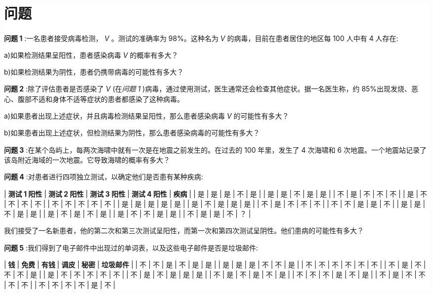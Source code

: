 # 问题

**问题 1** :一名患者接受病毒检测， *V* 。测试的准确率为 98%。这种名为 *V* 的病毒，目前在患者居住的地区每 100 人中有 4 人存在:

a)如果检测结果呈阳性，患者感染病毒 *V* 的概率有多大？

b)如果检测结果为阴性，患者仍携带病毒的可能性有多大？

**问题 2** :除了评估患者是否感染了 *V* (在*问题 1* )病毒，通过使用测试，医生通常还会检查其他症状。据一名医生称，约 85%出现发烧、恶心、腹部不适和身体不适等症状的患者都感染了这种病毒。

a)如果患者出现上述症状，并且病毒检测结果呈阳性，那么患者感染病毒 *V* 的可能性有多大？

b)如果患者出现上述症状，但检测结果为阴性，那么患者感染病毒的可能性有多大？

**问题 3** :在某个岛屿上，每两次海啸中就有一次是在地震之前发生的。在过去的 100 年里，发生了 4 次海啸和 6 次地震。一个地震站记录了该岛附近海域的一次地震。它导致海啸的概率有多大？

**问题 4** :对患者进行四项独立测试，以确定他们是否患有某种疾病:

| **测试 1 阳性** | **测试 2 阳性** | **测试 3 阳性** | **测试 4 阳性** | **疾病** |
| 是 | 是 | 是 | 不 | 是 |
| 是 | 是 | 不 | 是 | 是 |
| 不 | 是 | 不 | 不 | 不 |
| 是 | 不 | 不 | 不 | 不 |
| 不 | 不 | 不 | 不 | 不 |
| 是 | 是 | 是 | 是 | 是 |
| 是 | 不 | 是 | 是 | 是 |
| 不 | 是 | 不 | 不 | 不 |
| 不 | 不 | 是 | 是 | 不 |
| 是 | 是 | 不 | 是 | 是 |
| 是 | 不 | 是 | 不 | 是 |
| 是 | 不 | 不 | 是 | 是 |
| 不 | 是 | 是 | 不 | ？ |

我们接受了一名新患者，他的第二次和第三次测试呈阳性，而第一次和第四次测试呈阴性。他们患病的可能性有多大？

**问题 5** :我们得到了电子邮件中出现过的单词表，以及这些电子邮件是否是垃圾邮件:

| **钱** | **免费** | **有钱** | **调皮** | **秘密** | **垃圾邮件** |
| 不 | 不 | 是 | 不 | 是 | 是 |
| 是 | 是 | 是 | 不 | 不 | 是 |
| 不 | 不 | 不 | 不 | 不 | 不 |
| 不 | 是 | 不 | 不 | 不 | 是 |
| 是 | 不 | 不 | 不 | 不 | 不 |
| 不 | 是 | 不 | 是 | 是 | 是 |
| 不 | 是 | 不 | 是 | 不 | 是 |
| 不 | 不 | 不 | 是 | 不 | 是 |
| 不 | 是 | 不 | 不 | 不 | 不 |
| 不 | 不 | 不 | 不 | 是 | 不 |